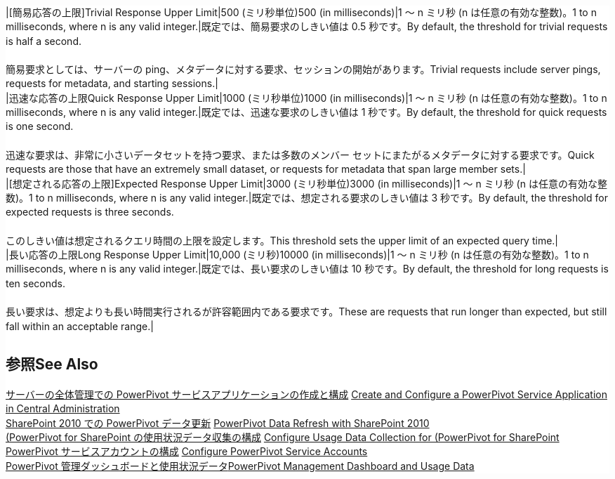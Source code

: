 |<span data-ttu-id="4b891-252">[簡易応答の上限]</span><span class="sxs-lookup"><span data-stu-id="4b891-252">Trivial Response Upper Limit</span></span>|<span data-ttu-id="4b891-253">500 (ミリ秒単位)</span><span class="sxs-lookup"><span data-stu-id="4b891-253">500 (in milliseconds)</span></span>|<span data-ttu-id="4b891-254">1 ～ n ミリ秒 (n は任意の有効な整数)。</span><span class="sxs-lookup"><span data-stu-id="4b891-254">1 to n milliseconds, where n is any valid integer.</span></span>|<span data-ttu-id="4b891-255">既定では、簡易要求のしきい値は 0.5 秒です。</span><span class="sxs-lookup"><span data-stu-id="4b891-255">By default, the threshold for trivial requests is half a second.</span></span><br /><br /> <span data-ttu-id="4b891-256">簡易要求としては、サーバーの ping、メタデータに対する要求、セッションの開始があります。</span><span class="sxs-lookup"><span data-stu-id="4b891-256">Trivial requests include server pings, requests for metadata, and starting sessions.</span></span>|  
|<span data-ttu-id="4b891-257">迅速な応答の上限</span><span class="sxs-lookup"><span data-stu-id="4b891-257">Quick Response Upper Limit</span></span>|<span data-ttu-id="4b891-258">1000 (ミリ秒単位)</span><span class="sxs-lookup"><span data-stu-id="4b891-258">1000 (in milliseconds)</span></span>|<span data-ttu-id="4b891-259">1 ～ n ミリ秒 (n は任意の有効な整数)。</span><span class="sxs-lookup"><span data-stu-id="4b891-259">1 to n milliseconds, where n is any valid integer.</span></span>|<span data-ttu-id="4b891-260">既定では、迅速な要求のしきい値は 1 秒です。</span><span class="sxs-lookup"><span data-stu-id="4b891-260">By default, the threshold for quick requests is one second.</span></span><br /><br /> <span data-ttu-id="4b891-261">迅速な要求は、非常に小さいデータセットを持つ要求、または多数のメンバー セットにまたがるメタデータに対する要求です。</span><span class="sxs-lookup"><span data-stu-id="4b891-261">Quick requests are those that have an extremely small dataset, or requests for metadata that span large member sets.</span></span>|  
|<span data-ttu-id="4b891-262">[想定される応答の上限]</span><span class="sxs-lookup"><span data-stu-id="4b891-262">Expected Response Upper Limit</span></span>|<span data-ttu-id="4b891-263">3000 (ミリ秒単位)</span><span class="sxs-lookup"><span data-stu-id="4b891-263">3000 (in milliseconds)</span></span>|<span data-ttu-id="4b891-264">1 ～ n ミリ秒 (n は任意の有効な整数)。</span><span class="sxs-lookup"><span data-stu-id="4b891-264">1 to n milliseconds, where n is any valid integer.</span></span>|<span data-ttu-id="4b891-265">既定では、想定される要求のしきい値は 3 秒です。</span><span class="sxs-lookup"><span data-stu-id="4b891-265">By default, the threshold for expected requests is three seconds.</span></span><br /><br /> <span data-ttu-id="4b891-266">このしきい値は想定されるクエリ時間の上限を設定します。</span><span class="sxs-lookup"><span data-stu-id="4b891-266">This threshold sets the upper limit of an expected query time.</span></span>|  
|<span data-ttu-id="4b891-267">長い応答の上限</span><span class="sxs-lookup"><span data-stu-id="4b891-267">Long Response Upper Limit</span></span>|<span data-ttu-id="4b891-268">10,000 (ミリ秒)</span><span class="sxs-lookup"><span data-stu-id="4b891-268">10000 (in milliseconds)</span></span>|<span data-ttu-id="4b891-269">1 ～ n ミリ秒 (n は任意の有効な整数)。</span><span class="sxs-lookup"><span data-stu-id="4b891-269">1 to n milliseconds, where n is any valid integer.</span></span>|<span data-ttu-id="4b891-270">既定では、長い要求のしきい値は 10 秒です。</span><span class="sxs-lookup"><span data-stu-id="4b891-270">By default, the threshold for long requests is ten seconds.</span></span><br /><br /> <span data-ttu-id="4b891-271">長い要求は、想定よりも長い時間実行されるが許容範囲内である要求です。</span><span class="sxs-lookup"><span data-stu-id="4b891-271">These are requests that run longer than expected, but still fall within an acceptable range.</span></span>|  
  
## <a name="see-also"></a><span data-ttu-id="4b891-272">参照</span><span class="sxs-lookup"><span data-stu-id="4b891-272">See Also</span></span>  
 <span data-ttu-id="4b891-273">[サーバーの全体管理での PowerPivot サービスアプリケーションの作成と構成](create-and-configure-power-pivot-service-application-in-ca.md) </span><span class="sxs-lookup"><span data-stu-id="4b891-273">[Create and Configure a PowerPivot Service Application in Central Administration](create-and-configure-power-pivot-service-application-in-ca.md) </span></span>  
 <span data-ttu-id="4b891-274">[SharePoint 2010 での PowerPivot データ更新](../powerpivot-data-refresh-with-sharepoint-2010.md) </span><span class="sxs-lookup"><span data-stu-id="4b891-274">[PowerPivot Data Refresh with SharePoint 2010](../powerpivot-data-refresh-with-sharepoint-2010.md) </span></span>  
 <span data-ttu-id="4b891-275">[&#40;PowerPivot for SharePoint の使用状況データ収集の構成](configure-usage-data-collection-for-power-pivot-for-sharepoint.md) </span><span class="sxs-lookup"><span data-stu-id="4b891-275">[Configure Usage Data Collection for &#40;PowerPivot for SharePoint](configure-usage-data-collection-for-power-pivot-for-sharepoint.md) </span></span>  
 <span data-ttu-id="4b891-276">[PowerPivot サービスアカウントの構成](configure-power-pivot-service-accounts.md) </span><span class="sxs-lookup"><span data-stu-id="4b891-276">[Configure PowerPivot Service Accounts](configure-power-pivot-service-accounts.md) </span></span>  
 [<span data-ttu-id="4b891-277">PowerPivot 管理ダッシュボードと使用状況データ</span><span class="sxs-lookup"><span data-stu-id="4b891-277">PowerPivot Management Dashboard and Usage Data</span></span>](power-pivot-management-dashboard-and-usage-data.md)  
  
  
